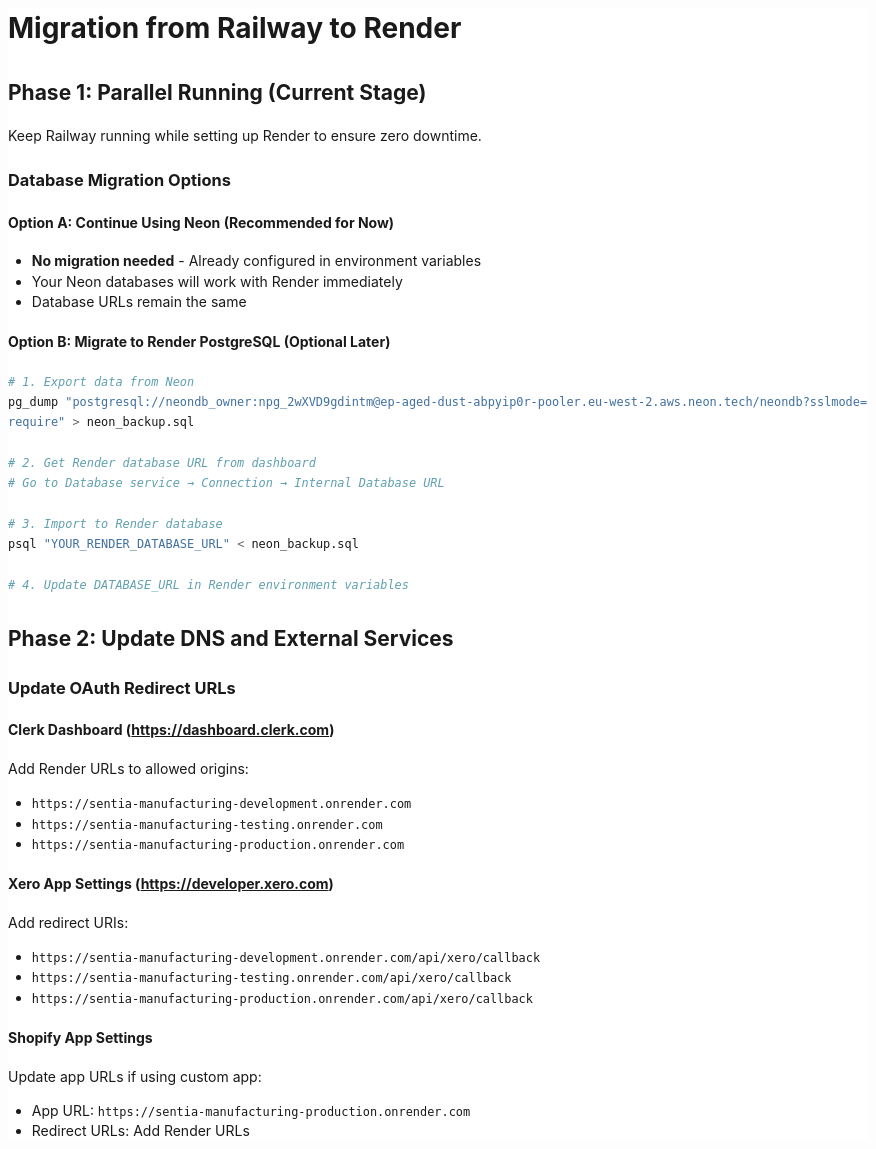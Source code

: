 # Migration from Railway to Render

## Phase 1: Parallel Running (Current Stage)
Keep Railway running while setting up Render to ensure zero downtime.

### Database Migration Options

#### Option A: Continue Using Neon (Recommended for Now)
- **No migration needed** - Already configured in environment variables
- Your Neon databases will work with Render immediately
- Database URLs remain the same

#### Option B: Migrate to Render PostgreSQL (Optional Later)
```bash
# 1. Export data from Neon
pg_dump "postgresql://neondb_owner:npg_2wXVD9gdintm@ep-aged-dust-abpyip0r-pooler.eu-west-2.aws.neon.tech/neondb?sslmode=require" > neon_backup.sql

# 2. Get Render database URL from dashboard
# Go to Database service → Connection → Internal Database URL

# 3. Import to Render database
psql "YOUR_RENDER_DATABASE_URL" < neon_backup.sql

# 4. Update DATABASE_URL in Render environment variables
```

## Phase 2: Update DNS and External Services

### Update OAuth Redirect URLs

#### Clerk Dashboard (https://dashboard.clerk.com)
Add Render URLs to allowed origins:
- `https://sentia-manufacturing-development.onrender.com`
- `https://sentia-manufacturing-testing.onrender.com`
- `https://sentia-manufacturing-production.onrender.com`

#### Xero App Settings (https://developer.xero.com)
Add redirect URIs:
- `https://sentia-manufacturing-development.onrender.com/api/xero/callback`
- `https://sentia-manufacturing-testing.onrender.com/api/xero/callback`
- `https://sentia-manufacturing-production.onrender.com/api/xero/callback`

#### Shopify App Settings
Update app URLs if using custom app:
- App URL: `https://sentia-manufacturing-production.onrender.com`
- Redirect URLs: Add Render URLs
